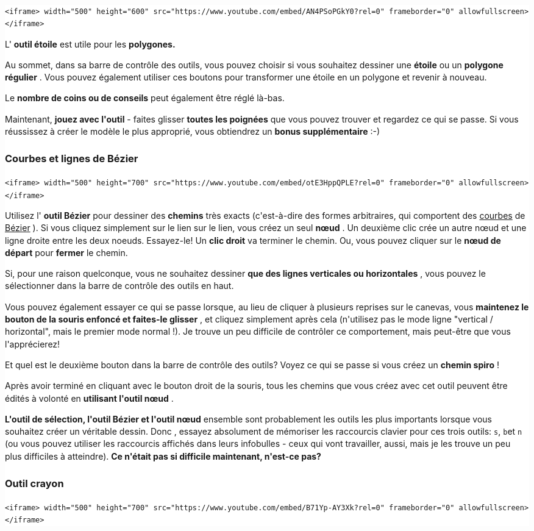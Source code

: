 ``` highlight
<iframe> width="500" height="600" src="https://www.youtube.com/embed/AN4PSoPGkY0?rel=0" frameborder="0" allowfullscreen></iframe>
```

L' **outil étoile** est utile pour les **polygones.**

Au sommet, dans sa barre de contrôle des outils, vous pouvez choisir si vous souhaitez dessiner une **étoile** ou un **polygone régulier** . Vous pouvez également utiliser ces boutons pour transformer une étoile en un polygone et revenir à nouveau.

Le **nombre de coins ou de conseils** peut également être réglé là-bas.

Maintenant, **jouez avec l'outil** - faites glisser **toutes les poignées** que vous pouvez trouver et regardez ce qui se passe. Si vous réussissez à créer le modèle le plus approprié, vous obtiendrez un **bonus supplémentaire** :-)

### Courbes et lignes de Bézier

``` highlight
<iframe> width="500" height="700" src="https://www.youtube.com/embed/otE3HppQPLE?rel=0" frameborder="0" allowfullscreen></iframe>
```

Utilisez l' **outil Bézier** pour dessiner des **chemins** très exacts (c'est-à-dire des formes arbitraires, qui comportent des [courbes](https://en.wikipedia.org/wiki/B%C3%A9zier_curve) de [Bézier](https://en.wikipedia.org/wiki/B%C3%A9zier_curve) ). Si vous cliquez simplement sur le lien sur le lien, vous créez un seul **nœud** . Un deuxième clic crée un autre nœud et une ligne droite entre les deux noeuds. Essayez-le! Un **clic droit** va terminer le chemin. Ou, vous pouvez cliquer sur le **nœud de départ** pour **fermer** le chemin.

Si, pour une raison quelconque, vous ne souhaitez dessiner **que des lignes verticales ou horizontales** , vous pouvez le sélectionner dans la barre de contrôle des outils en haut.

Vous pouvez également essayer ce qui se passe lorsque, au lieu de cliquer à plusieurs reprises sur le canevas, vous **maintenez le bouton de la souris enfoncé et faites-le glisser** , et cliquez simplement après cela (n'utilisez pas le mode ligne "vertical / horizontal", mais le premier mode normal !). Je trouve un peu difficile de contrôler ce comportement, mais peut-être que vous l'apprécierez!

Et quel est le deuxième bouton dans la barre de contrôle des outils? Voyez ce qui se passe si vous créez un **chemin spiro** !

Après avoir terminé en cliquant avec le bouton droit de la souris, tous les chemins que vous créez avec cet outil peuvent être édités à volonté en **utilisant l'outil nœud** .

**L'outil de sélection, l'outil Bézier et l'outil nœud** ensemble sont probablement les outils les plus importants lorsque vous souhaitez créer un véritable dessin. Donc , essayez absolument de mémoriser les raccourcis clavier pour ces trois outils: `s`, `b`et `n`(ou vous pouvez utiliser les raccourcis affichés dans leurs infobulles - ceux qui vont travailler, aussi, mais je les trouve un peu plus difficiles à atteindre). **Ce n'était pas si difficile maintenant, n'est-ce pas?**

### Outil crayon

``` highlight
<iframe> width="500" height="700" src="https://www.youtube.com/embed/B71Yp-AY3Xk?rel=0" frameborder="0" allowfullscreen></iframe>
```
